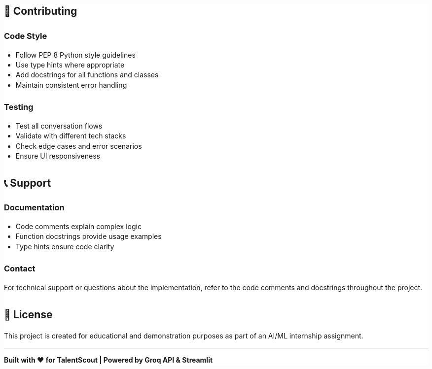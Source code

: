 ## 🤝 Contributing

### Code Style
- Follow PEP 8 Python style guidelines
- Use type hints where appropriate
- Add docstrings for all functions and classes
- Maintain consistent error handling

### Testing
- Test all conversation flows
- Validate with different tech stacks
- Check edge cases and error scenarios
- Ensure UI responsiveness

## 📞 Support

### Documentation
- Code comments explain complex logic
- Function docstrings provide usage examples
- Type hints ensure code clarity

### Contact
For technical support or questions about the implementation, refer to the code comments and docstrings throughout the project.

## 📄 License

This project is created for educational and demonstration purposes as part of an AI/ML internship assignment.

---

**Built with ❤️ for TalentScout | Powered by Groq API & Streamlit**

